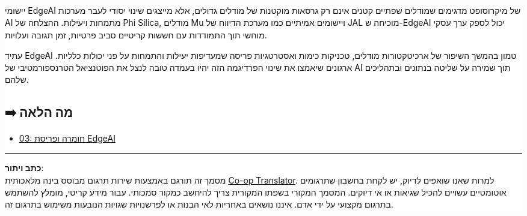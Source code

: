 יישומי EdgeAI של מיקרוסופט מדגימים שמודלים שפתיים קטנים אינם רק גרסאות מוקטנות של מודלים גדולים, אלא מייצגים שינוי יסודי לעבר מערכות AI מתמחות ויעילות. ההצלחה של Phi Silica, מודלים Mu ויישומים אמיתיים כמו מערכת הדיווח של JAL מוכיחה ש-EdgeAI יכול לספק ערך עסקי מוחשי תוך התמודדות עם חששות קריטיים סביב פרטיות, זמן תגובה ועלויות.

עתיד EdgeAI טמון בהמשך השיפור של ארכיטקטורות מודלים, טכניקות כימות ואסטרטגיות פריסה שמעדיפות יעילות והתמחות על פני יכולות כלליות. ארגונים שיאמצו את שינוי הפרדיגמה הזה יהיו בעמדה טובה לנצל את הפוטנציאל הטרנספורמטיבי של AI תוך שמירה על שליטה בנתונים ובתהליכים שלהם.

## ➡️ מה הלאה

- [03: חומרה ופריסת EdgeAI](03.PracticalImplementationGuide.md)

---

**כתב ויתור**:  
מסמך זה תורגם באמצעות שירות תרגום מבוסס בינה מלאכותית [Co-op Translator](https://github.com/Azure/co-op-translator). למרות שאנו שואפים לדיוק, יש לקחת בחשבון שתרגומים אוטומטיים עשויים להכיל שגיאות או אי דיוקים. המסמך המקורי בשפתו המקורית צריך להיחשב כמקור סמכותי. עבור מידע קריטי, מומלץ להשתמש בתרגום מקצועי על ידי אדם. איננו נושאים באחריות לאי הבנות או לפרשנויות שגויות הנובעות משימוש בתרגום זה.